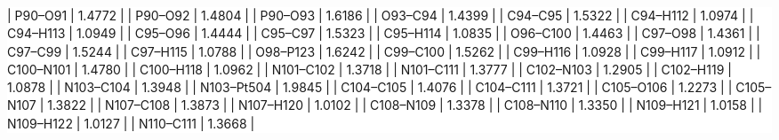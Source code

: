 | P90–O91    |           1.4772 |
| P90–O92    |           1.4804 |
| P90–O93    |           1.6186 |
| O93–C94    |           1.4399 |
| C94–C95    |           1.5322 |
| C94–H112   |           1.0974 |
| C94–H113   |           1.0949 |
| C95–O96    |           1.4444 |
| C95–C97    |           1.5323 |
| C95–H114   |           1.0835 |
| O96–C100   |           1.4463 |
| C97–O98    |           1.4361 |
| C97–C99    |           1.5244 |
| C97–H115   |           1.0788 |
| O98–P123   |           1.6242 |
| C99–C100   |           1.5262 |
| C99–H116   |           1.0928 |
| C99–H117   |           1.0912 |
| C100–N101  |           1.4780 |
| C100–H118  |           1.0962 |
| N101–C102  |           1.3718 |
| N101–C111  |           1.3777 |
| C102–N103  |           1.2905 |
| C102–H119  |           1.0878 |
| N103–C104  |           1.3948 |
| N103–Pt504 |           1.9845 |
| C104–C105  |           1.4076 |
| C104–C111  |           1.3721 |
| C105–O106  |           1.2273 |
| C105–N107  |           1.3822 |
| N107–C108  |           1.3873 |
| N107–H120  |           1.0102 |
| C108–N109  |           1.3378 |
| C108–N110  |           1.3350 |
| N109–H121  |           1.0158 |
| N109–H122  |           1.0127 |
| N110–C111  |           1.3668 |
